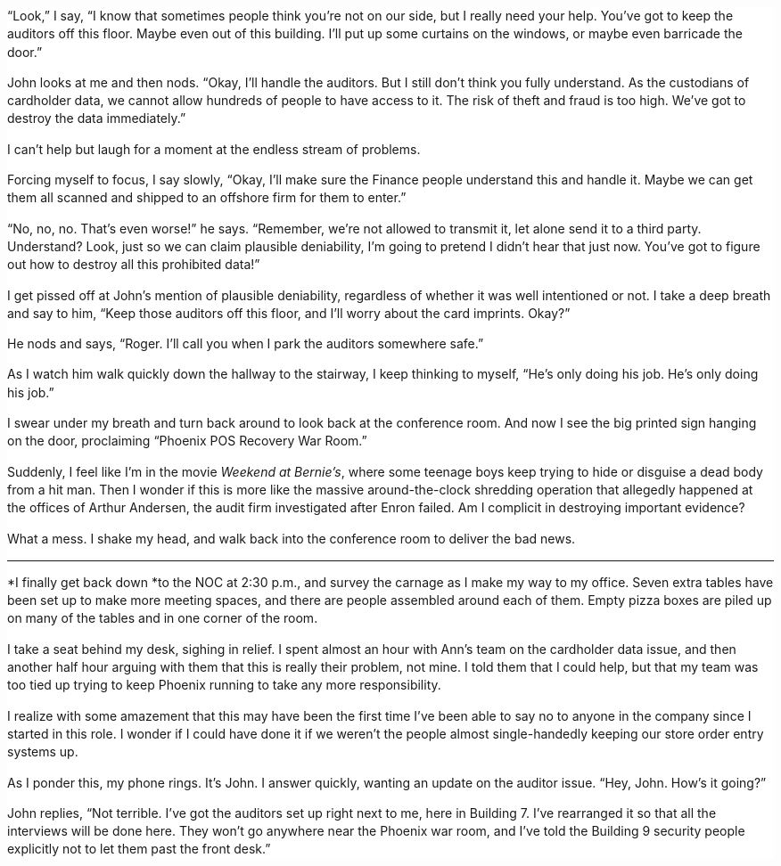 “Look,” I say, “I know that sometimes people think you’re not on our side, but I really need your help. You’ve got to keep the auditors off this floor. Maybe even out of this building. I’ll put up some curtains on the windows, or maybe even barricade the door.”

John looks at me and then nods. “Okay, I’ll handle the auditors. But I still don’t think you fully understand. As the custodians of cardholder data, we cannot allow hundreds of people to have access to it. The risk of theft and fraud is too high. We’ve got to destroy the data immediately.”

I can’t help but laugh for a moment at the endless stream of problems.

Forcing myself to focus, I say slowly, “Okay, I’ll make sure the Finance people understand this and handle it. Maybe we can get them all scanned and shipped to an offshore firm for them to enter.”

“No, no, no. That’s even worse!” he says. “Remember, we’re not allowed to transmit it, let alone send it to a third party. Understand? Look, just so we can claim plausible deniability, I’m going to pretend I didn’t hear that just now. You’ve got to figure out how to destroy all this prohibited data!”

I get pissed off at John’s mention of plausible deniability, regardless of whether it was well intentioned or not. I take a deep breath and say to him, “Keep those auditors off this floor, and I’ll worry about the card imprints. Okay?”

He nods and says, “Roger. I’ll call you when I park the auditors somewhere safe.”

As I watch him walk quickly down the hallway to the stairway, I keep thinking to myself, “He’s only doing his job. He’s only doing his job.”

I swear under my breath and turn back around to look back at the conference room. And now I see the big printed sign hanging on the door, proclaiming “Phoenix POS Recovery War Room.”

Suddenly, I feel like I’m in the movie *Weekend at Bernie’s*, where some teenage boys keep trying to hide or disguise a dead body from a hit man. Then I wonder if this is more like the massive around-the-clock shredding operation that allegedly happened at the offices of Arthur Andersen, the audit firm investigated after Enron failed. Am I complicit in destroying important evidence?

What a mess. I shake my head, and walk back into the conference room to deliver the bad news.

---

*I finally get back down *to the NOC at 2:30 p.m., and survey the carnage as I make my way to my office. Seven extra tables have been set up to make more meeting spaces, and there are people assembled around each of them. Empty pizza boxes are piled up on many of the tables and in one corner of the room.

I take a seat behind my desk, sighing in relief. I spent almost an hour with Ann’s team on the cardholder data issue, and then another half hour arguing with them that this is really their problem, not mine. I told them that I could help, but that my team was too tied up trying to keep Phoenix running to take any more responsibility.

I realize with some amazement that this may have been the first time I’ve been able to say no to anyone in the company since I started in this role. I wonder if I could have done it if we weren’t the people almost single-handedly keeping our store order entry systems up.

As I ponder this, my phone rings. It’s John. I answer quickly, wanting an update on the auditor issue. “Hey, John. How’s it going?”

John replies, “Not terrible. I’ve got the auditors set up right next to me, here in Building 7. I’ve rearranged it so that all the interviews will be done here. They won’t go anywhere near the Phoenix war room, and I’ve told the Building 9 security people explicitly not to let them past the front desk.”
